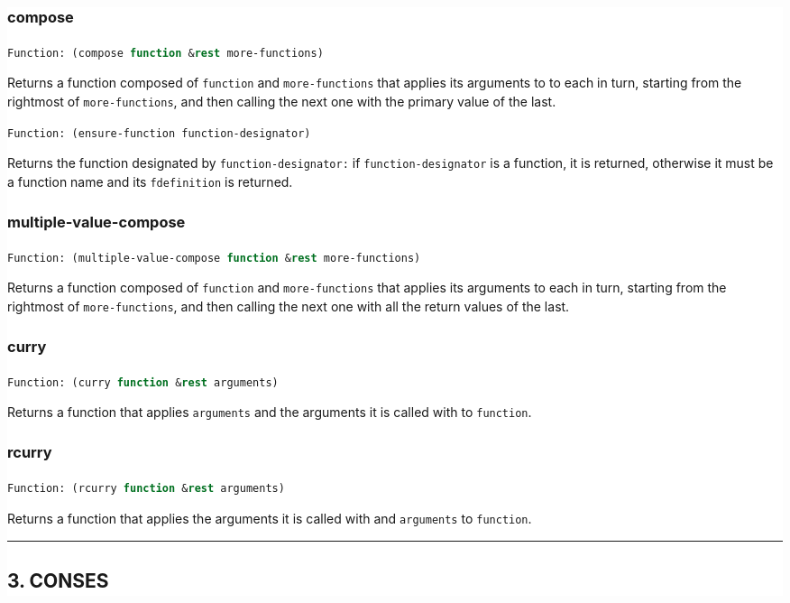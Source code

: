 

### compose

```lisp
Function: (compose function &rest more-functions)
```
Returns a function composed of `function` and
`more-functions` that applies its arguments to to each in turn,
starting from the rightmost of `more-functions`, and then calling the
next one with the primary value of the last.



```lisp
Function: (ensure-function function-designator)
```
Returns the function designated by
`function-designator:` if `function-designator` is a function, it is
returned, otherwise it must be a function name and its `fdefinition`
is returned.



### multiple-value-compose

```lisp
Function: (multiple-value-compose function &rest more-functions)
```
Returns a function composed of
`function` and `more-functions` that applies its arguments to each in
turn, starting from the rightmost of `more-functions`, and then
calling the next one with all the return values of the last.



### curry

```lisp
Function: (curry function &rest arguments)
```
Returns a function that applies `arguments` and the
arguments it is called with to `function`.



### rcurry

```lisp
Function: (rcurry function &rest arguments)
```
Returns a function that applies the arguments it
is called with and `arguments` to `function`.

--------

## 3. CONSES
